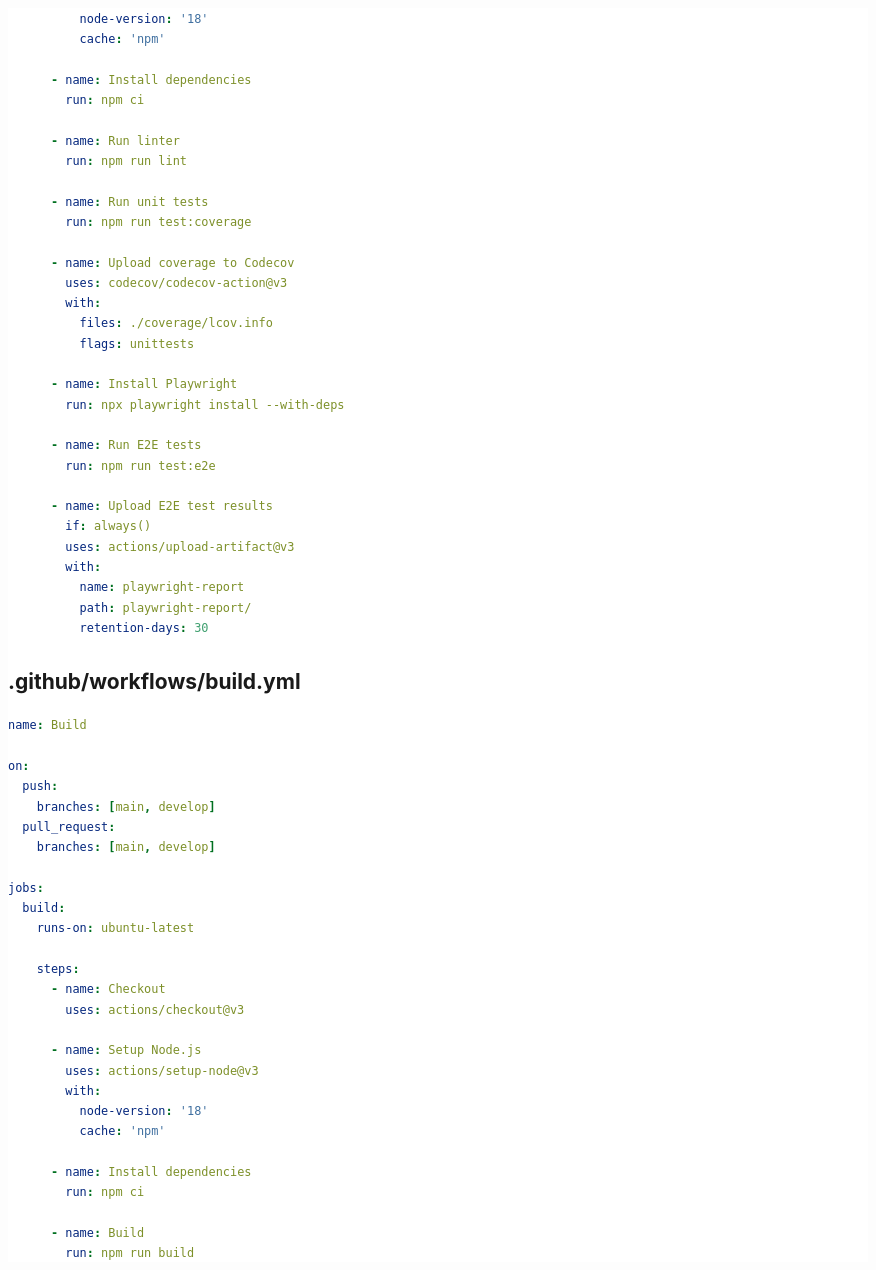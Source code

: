 ```yaml
          node-version: '18'
          cache: 'npm'

      - name: Install dependencies
        run: npm ci

      - name: Run linter
        run: npm run lint

      - name: Run unit tests
        run: npm run test:coverage

      - name: Upload coverage to Codecov
        uses: codecov/codecov-action@v3
        with:
          files: ./coverage/lcov.info
          flags: unittests

      - name: Install Playwright
        run: npx playwright install --with-deps

      - name: Run E2E tests
        run: npm run test:e2e

      - name: Upload E2E test results
        if: always()
        uses: actions/upload-artifact@v3
        with:
          name: playwright-report
          path: playwright-report/
          retention-days: 30
```

## .github/workflows/build.yml
```yaml
name: Build

on:
  push:
    branches: [main, develop]
  pull_request:
    branches: [main, develop]

jobs:
  build:
    runs-on: ubuntu-latest

    steps:
      - name: Checkout
        uses: actions/checkout@v3

      - name: Setup Node.js
        uses: actions/setup-node@v3
        with:
          node-version: '18'
          cache: 'npm'

      - name: Install dependencies
        run: npm ci

      - name: Build
        run: npm run build
```